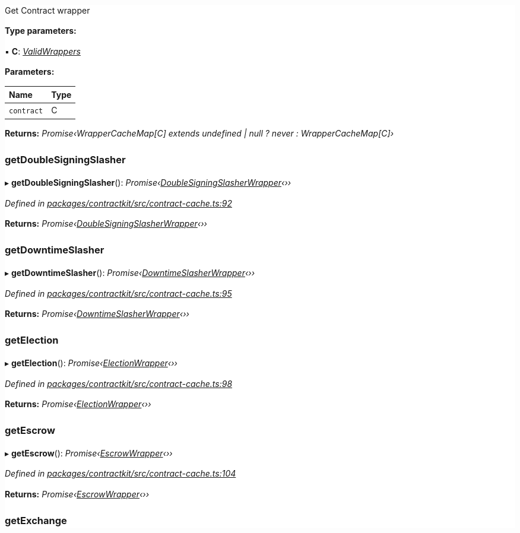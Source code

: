 Get Contract wrapper

**Type parameters:**

▪ **C**: [_ValidWrappers_](../external-modules/_contract_cache_.md#validwrappers)

**Parameters:**

| Name | Type |
| :--- | :--- |
| `contract` | C |

**Returns:** _Promise‹WrapperCacheMap\[C\] extends undefined \| null ? never : WrapperCacheMap\[C\]›_

### getDoubleSigningSlasher

▸ **getDoubleSigningSlasher**\(\): _Promise‹_[_DoubleSigningSlasherWrapper_](_wrappers_doublesigningslasher_.doublesigningslasherwrapper.md)_‹››_

_Defined in_ [_packages/contractkit/src/contract-cache.ts:92_](https://github.com/celo-org/celo-monorepo/blob/master/packages/contractkit/src/contract-cache.ts#L92)

**Returns:** _Promise‹_[_DoubleSigningSlasherWrapper_](_wrappers_doublesigningslasher_.doublesigningslasherwrapper.md)_‹››_

### getDowntimeSlasher

▸ **getDowntimeSlasher**\(\): _Promise‹_[_DowntimeSlasherWrapper_](_wrappers_downtimeslasher_.downtimeslasherwrapper.md)_‹››_

_Defined in_ [_packages/contractkit/src/contract-cache.ts:95_](https://github.com/celo-org/celo-monorepo/blob/master/packages/contractkit/src/contract-cache.ts#L95)

**Returns:** _Promise‹_[_DowntimeSlasherWrapper_](_wrappers_downtimeslasher_.downtimeslasherwrapper.md)_‹››_

### getElection

▸ **getElection**\(\): _Promise‹_[_ElectionWrapper_](_wrappers_election_.electionwrapper.md)_‹››_

_Defined in_ [_packages/contractkit/src/contract-cache.ts:98_](https://github.com/celo-org/celo-monorepo/blob/master/packages/contractkit/src/contract-cache.ts#L98)

**Returns:** _Promise‹_[_ElectionWrapper_](_wrappers_election_.electionwrapper.md)_‹››_

### getEscrow

▸ **getEscrow**\(\): _Promise‹_[_EscrowWrapper_](_wrappers_escrow_.escrowwrapper.md)_‹››_

_Defined in_ [_packages/contractkit/src/contract-cache.ts:104_](https://github.com/celo-org/celo-monorepo/blob/master/packages/contractkit/src/contract-cache.ts#L104)

**Returns:** _Promise‹_[_EscrowWrapper_](_wrappers_escrow_.escrowwrapper.md)_‹››_

### getExchange
